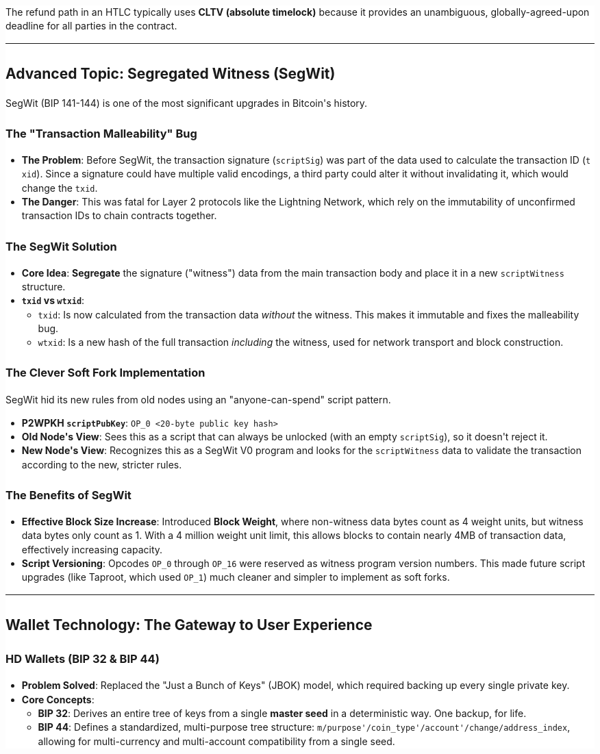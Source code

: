 The refund path in an HTLC typically uses **CLTV (absolute timelock)** because it provides an unambiguous, globally-agreed-upon deadline for all parties in the contract.

---

## Advanced Topic: Segregated Witness (SegWit)
SegWit (BIP 141-144) is one of the most significant upgrades in Bitcoin's history.

### The "Transaction Malleability" Bug
*   **The Problem**: Before SegWit, the transaction signature (`scriptSig`) was part of the data used to calculate the transaction ID (`txid`). Since a signature could have multiple valid encodings, a third party could alter it without invalidating it, which would change the `txid`.
*   **The Danger**: This was fatal for Layer 2 protocols like the Lightning Network, which rely on the immutability of unconfirmed transaction IDs to chain contracts together.

### The SegWit Solution
*   **Core Idea**: **Segregate** the signature ("witness") data from the main transaction body and place it in a new `scriptWitness` structure.
*   **`txid` vs `wtxid`**:
    *   `txid`: Is now calculated from the transaction data *without* the witness. This makes it immutable and fixes the malleability bug.
    *   `wtxid`: Is a new hash of the full transaction *including* the witness, used for network transport and block construction.

### The Clever Soft Fork Implementation
SegWit hid its new rules from old nodes using an "anyone-can-spend" script pattern.
*   **P2WPKH `scriptPubKey`**: `OP_0 <20-byte public key hash>`
*   **Old Node's View**: Sees this as a script that can always be unlocked (with an empty `scriptSig`), so it doesn't reject it.
*   **New Node's View**: Recognizes this as a SegWit V0 program and looks for the `scriptWitness` data to validate the transaction according to the new, stricter rules.

### The Benefits of SegWit
*   **Effective Block Size Increase**: Introduced **Block Weight**, where non-witness data bytes count as 4 weight units, but witness data bytes only count as 1. With a 4 million weight unit limit, this allows blocks to contain nearly 4MB of transaction data, effectively increasing capacity.
*   **Script Versioning**: Opcodes `OP_0` through `OP_16` were reserved as witness program version numbers. This made future script upgrades (like Taproot, which used `OP_1`) much cleaner and simpler to implement as soft forks.

---

## Wallet Technology: The Gateway to User Experience

### HD Wallets (BIP 32 & BIP 44)
*   **Problem Solved**: Replaced the "Just a Bunch of Keys" (JBOK) model, which required backing up every single private key.
*   **Core Concepts**:
    *   **BIP 32**: Derives an entire tree of keys from a single **master seed** in a deterministic way. One backup, for life.
    *   **BIP 44**: Defines a standardized, multi-purpose tree structure: `m/purpose'/coin_type'/account'/change/address_index`, allowing for multi-currency and multi-account compatibility from a single seed.
